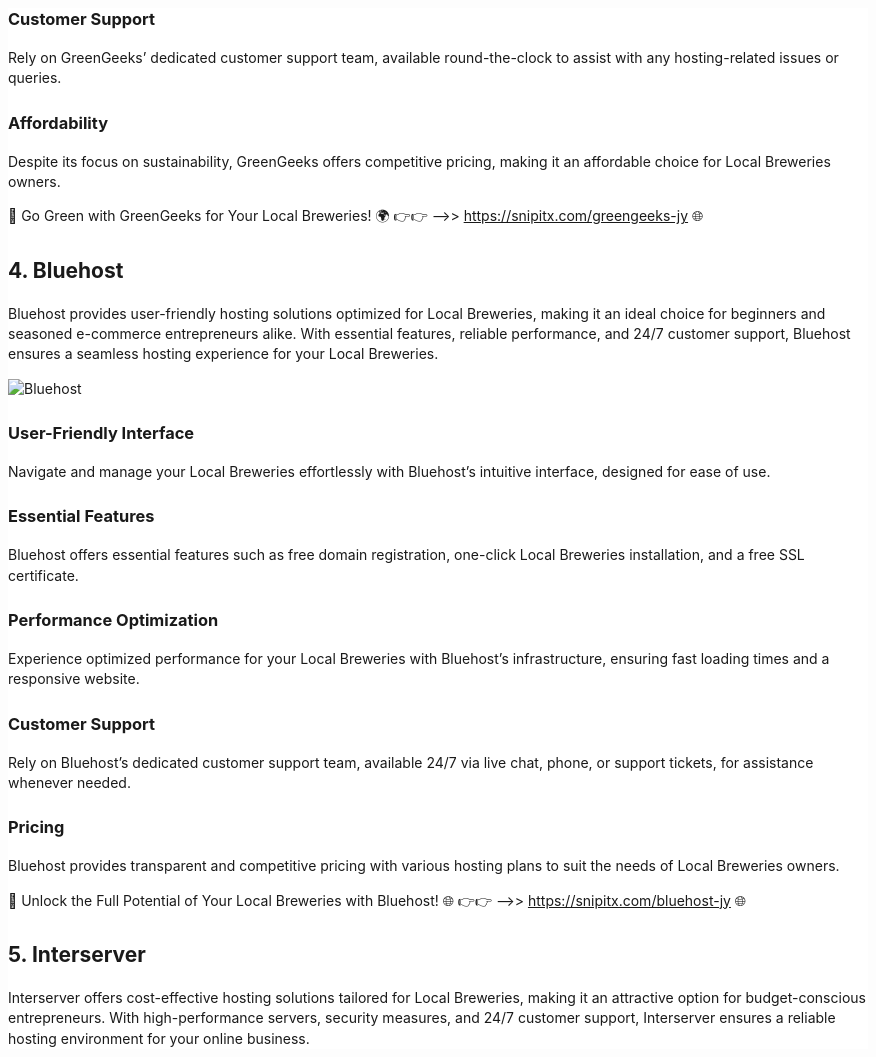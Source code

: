 ### Customer Support
Rely on GreenGeeks’ dedicated customer support team, available round-the-clock to assist with any hosting-related issues or queries.

### Affordability
Despite its focus on sustainability, GreenGeeks offers competitive pricing, making it an affordable choice for Local Breweries owners.

🌿 Go Green with GreenGeeks for Your Local Breweries! 🌍
👉👉 -->> https://snipitx.com/greengeeks-jy 🌐

## 4. Bluehost

Bluehost provides user-friendly hosting solutions optimized for Local Breweries, making it an ideal choice for beginners and seasoned e-commerce entrepreneurs alike. With essential features, reliable performance, and 24/7 customer support, Bluehost ensures a seamless hosting experience for your Local Breweries.

![Bluehost](https://i.imgur.com/PasFF9E.jpeg "Bluehost Hosting")

### User-Friendly Interface
Navigate and manage your Local Breweries effortlessly with Bluehost’s intuitive interface, designed for ease of use.

### Essential Features
Bluehost offers essential features such as free domain registration, one-click Local Breweries installation, and a free SSL certificate.

### Performance Optimization
Experience optimized performance for your Local Breweries with Bluehost’s infrastructure, ensuring fast loading times and a responsive website.

### Customer Support
Rely on Bluehost’s dedicated customer support team, available 24/7 via live chat, phone, or support tickets, for assistance whenever needed.

### Pricing
Bluehost provides transparent and competitive pricing with various hosting plans to suit the needs of Local Breweries owners.

🚀 Unlock the Full Potential of Your Local Breweries with Bluehost! 🌐
👉👉 -->> https://snipitx.com/bluehost-jy 🌐

## 5. Interserver

Interserver offers cost-effective hosting solutions tailored for Local Breweries, making it an attractive option for budget-conscious entrepreneurs. With high-performance servers, security measures, and 24/7 customer support, Interserver ensures a reliable hosting environment for your online business.
